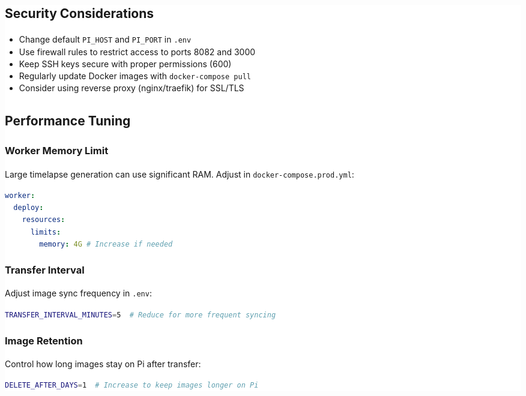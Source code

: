 ## Security Considerations

- Change default `PI_HOST` and `PI_PORT` in `.env`
- Use firewall rules to restrict access to ports 8082 and 3000
- Keep SSH keys secure with proper permissions (600)
- Regularly update Docker images with `docker-compose pull`
- Consider using reverse proxy (nginx/traefik) for SSL/TLS

## Performance Tuning

### Worker Memory Limit

Large timelapse generation can use significant RAM. Adjust in `docker-compose.prod.yml`:

```yaml
worker:
  deploy:
    resources:
      limits:
        memory: 4G # Increase if needed
```

### Transfer Interval

Adjust image sync frequency in `.env`:

```bash
TRANSFER_INTERVAL_MINUTES=5  # Reduce for more frequent syncing
```

### Image Retention

Control how long images stay on Pi after transfer:

```bash
DELETE_AFTER_DAYS=1  # Increase to keep images longer on Pi
```
